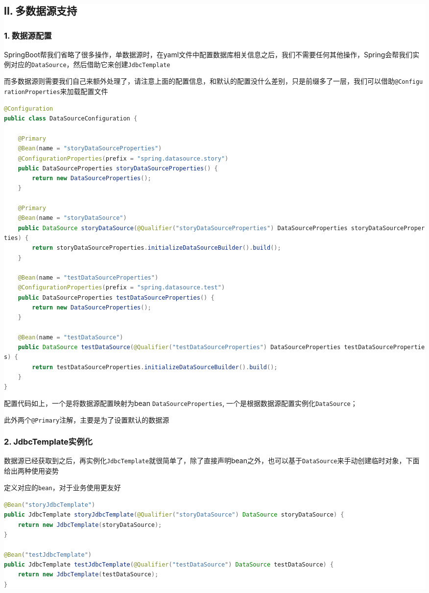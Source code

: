 ## II. 多数据源支持

### 1. 数据源配置

SpringBoot帮我们省略了很多操作，单数据源时，在yaml文件中配置数据库相关信息之后，我们不需要任何其他操作，Spring会帮我们实例对应的`DataSource`，然后借助它来创建`JdbcTemplate`

而多数据源则需要我们自己来额外处理了，请注意上面的配置信息，和默认的配置没什么差别，只是前缀多了一层，我们可以借助`@ConfigurationProperties`来加载配置文件

```java
@Configuration
public class DataSourceConfiguration {

    @Primary
    @Bean(name = "storyDataSourceProperties")
    @ConfigurationProperties(prefix = "spring.datasource.story")
    public DataSourceProperties storyDataSourceProperties() {
        return new DataSourceProperties();
    }

    @Primary
    @Bean(name = "storyDataSource")
    public DataSource storyDataSource(@Qualifier("storyDataSourceProperties") DataSourceProperties storyDataSourceProperties) {
        return storyDataSourceProperties.initializeDataSourceBuilder().build();
    }

    @Bean(name = "testDataSourceProperties")
    @ConfigurationProperties(prefix = "spring.datasource.test")
    public DataSourceProperties testDataSourceProperties() {
        return new DataSourceProperties();
    }

    @Bean(name = "testDataSource")
    public DataSource testDataSource(@Qualifier("testDataSourceProperties") DataSourceProperties testDataSourceProperties) {
        return testDataSourceProperties.initializeDataSourceBuilder().build();
    }
}
```

配置代码如上，一个是将数据源配置映射为bean `DataSourceProperties`, 一个是根据数据源配置实例化`DataSource`；

此外两个`@Primary`注解，主要是为了设置默认的数据源

### 2. JdbcTemplate实例化

数据源已经获取到之后，再实例化`JdbcTemplate`就很简单了，除了直接声明bean之外，也可以基于`DataSource`来手动创建临时对象，下面给出两种使用姿势

定义对应的`bean`，对于业务使用更友好

```java
@Bean("storyJdbcTemplate")
public JdbcTemplate storyJdbcTemplate(@Qualifier("storyDataSource") DataSource storyDataSource) {
    return new JdbcTemplate(storyDataSource);
}

@Bean("testJdbcTemplate")
public JdbcTemplate testJdbcTemplate(@Qualifier("testDataSource") DataSource testDataSource) {
    return new JdbcTemplate(testDataSource);
}
```
